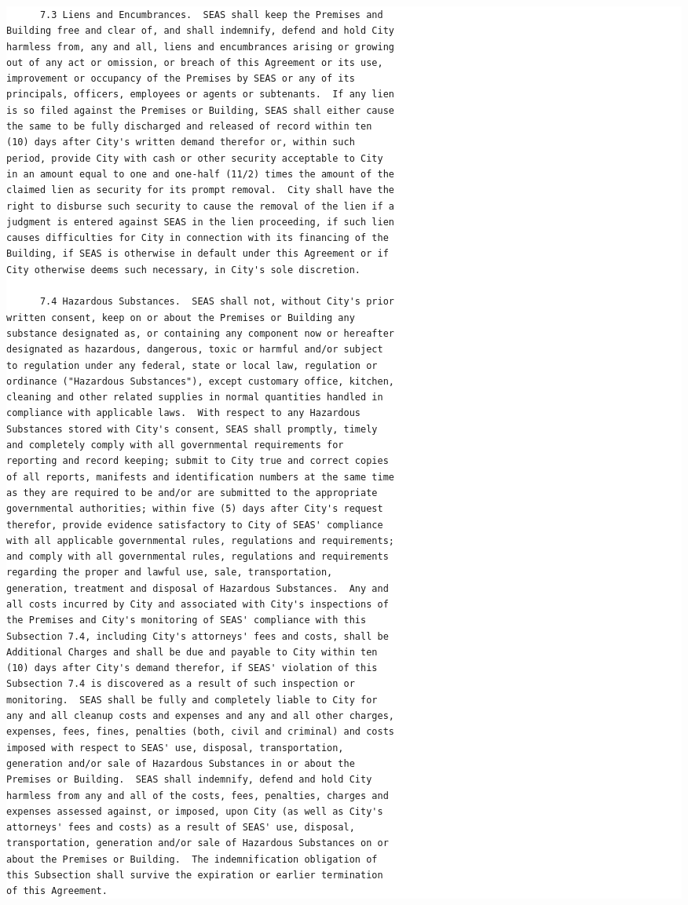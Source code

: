           7.3 Liens and Encumbrances.  SEAS shall keep the Premises and  
    Building free and clear of, and shall indemnify, defend and hold City  
    harmless from, any and all, liens and encumbrances arising or growing  
    out of any act or omission, or breach of this Agreement or its use,  
    improvement or occupancy of the Premises by SEAS or any of its  
    principals, officers, employees or agents or subtenants.  If any lien  
    is so filed against the Premises or Building, SEAS shall either cause  
    the same to be fully discharged and released of record within ten  
    (10) days after City's written demand therefor or, within such  
    period, provide City with cash or other security acceptable to City  
    in an amount equal to one and one-half (11/2) times the amount of the  
    claimed lien as security for its prompt removal.  City shall have the  
    right to disburse such security to cause the removal of the lien if a  
    judgment is entered against SEAS in the lien proceeding, if such lien  
    causes difficulties for City in connection with its financing of the  
    Building, if SEAS is otherwise in default under this Agreement or if  
    City otherwise deems such necessary, in City's sole discretion.  
  
          7.4 Hazardous Substances.  SEAS shall not, without City's prior  
    written consent, keep on or about the Premises or Building any  
    substance designated as, or containing any component now or hereafter  
    designated as hazardous, dangerous, toxic or harmful and/or subject  
    to regulation under any federal, state or local law, regulation or  
    ordinance ("Hazardous Substances"), except customary office, kitchen,  
    cleaning and other related supplies in normal quantities handled in  
    compliance with applicable laws.  With respect to any Hazardous  
    Substances stored with City's consent, SEAS shall promptly, timely  
    and completely comply with all governmental requirements for  
    reporting and record keeping; submit to City true and correct copies  
    of all reports, manifests and identification numbers at the same time  
    as they are required to be and/or are submitted to the appropriate  
    governmental authorities; within five (5) days after City's request  
    therefor, provide evidence satisfactory to City of SEAS' compliance  
    with all applicable governmental rules, regulations and requirements;  
    and comply with all governmental rules, regulations and requirements  
    regarding the proper and lawful use, sale, transportation,  
    generation, treatment and disposal of Hazardous Substances.  Any and  
    all costs incurred by City and associated with City's inspections of  
    the Premises and City's monitoring of SEAS' compliance with this  
    Subsection 7.4, including City's attorneys' fees and costs, shall be  
    Additional Charges and shall be due and payable to City within ten  
    (10) days after City's demand therefor, if SEAS' violation of this  
    Subsection 7.4 is discovered as a result of such inspection or  
    monitoring.  SEAS shall be fully and completely liable to City for  
    any and all cleanup costs and expenses and any and all other charges,  
    expenses, fees, fines, penalties (both, civil and criminal) and costs  
    imposed with respect to SEAS' use, disposal, transportation,  
    generation and/or sale of Hazardous Substances in or about the  
    Premises or Building.  SEAS shall indemnify, defend and hold City  
    harmless from any and all of the costs, fees, penalties, charges and  
    expenses assessed against, or imposed, upon City (as well as City's  
    attorneys' fees and costs) as a result of SEAS' use, disposal,  
    transportation, generation and/or sale of Hazardous Substances on or  
    about the Premises or Building.  The indemnification obligation of  
    this Subsection shall survive the expiration or earlier termination  
    of this Agreement.  
  